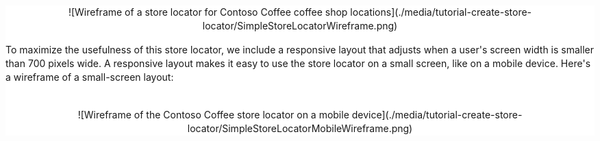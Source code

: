 <center>![Wireframe of a store locator for Contoso Coffee coffee shop locations](./media/tutorial-create-store-locator/SimpleStoreLocatorWireframe.png)</center>

To maximize the usefulness of this store locator, we include a responsive layout that adjusts when a user's screen width is smaller than 700 pixels wide. A responsive layout makes it easy to use the store locator on a small screen, like on a mobile device. Here's a wireframe of a small-screen layout:  

<br/>
<center>![Wireframe of the Contoso Coffee store locator on a mobile device](./media/tutorial-create-store-locator/SimpleStoreLocatorMobileWireframe.png)</center>